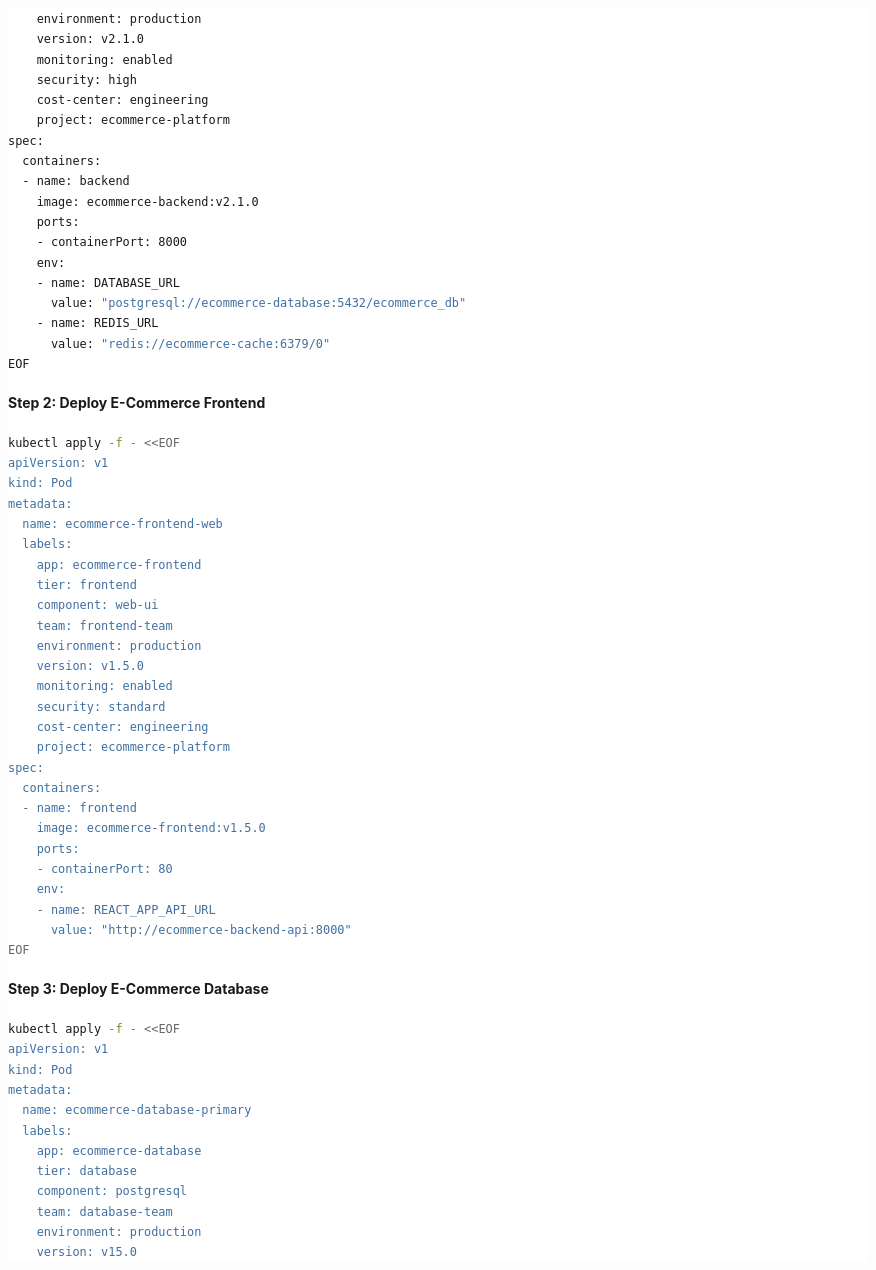 ```bash
    environment: production
    version: v2.1.0
    monitoring: enabled
    security: high
    cost-center: engineering
    project: ecommerce-platform
spec:
  containers:
  - name: backend
    image: ecommerce-backend:v2.1.0
    ports:
    - containerPort: 8000
    env:
    - name: DATABASE_URL
      value: "postgresql://ecommerce-database:5432/ecommerce_db"
    - name: REDIS_URL
      value: "redis://ecommerce-cache:6379/0"
EOF
```

#### **Step 2: Deploy E-Commerce Frontend**
```bash
kubectl apply -f - <<EOF
apiVersion: v1
kind: Pod
metadata:
  name: ecommerce-frontend-web
  labels:
    app: ecommerce-frontend
    tier: frontend
    component: web-ui
    team: frontend-team
    environment: production
    version: v1.5.0
    monitoring: enabled
    security: standard
    cost-center: engineering
    project: ecommerce-platform
spec:
  containers:
  - name: frontend
    image: ecommerce-frontend:v1.5.0
    ports:
    - containerPort: 80
    env:
    - name: REACT_APP_API_URL
      value: "http://ecommerce-backend-api:8000"
EOF
```

#### **Step 3: Deploy E-Commerce Database**
```bash
kubectl apply -f - <<EOF
apiVersion: v1
kind: Pod
metadata:
  name: ecommerce-database-primary
  labels:
    app: ecommerce-database
    tier: database
    component: postgresql
    team: database-team
    environment: production
    version: v15.0
```